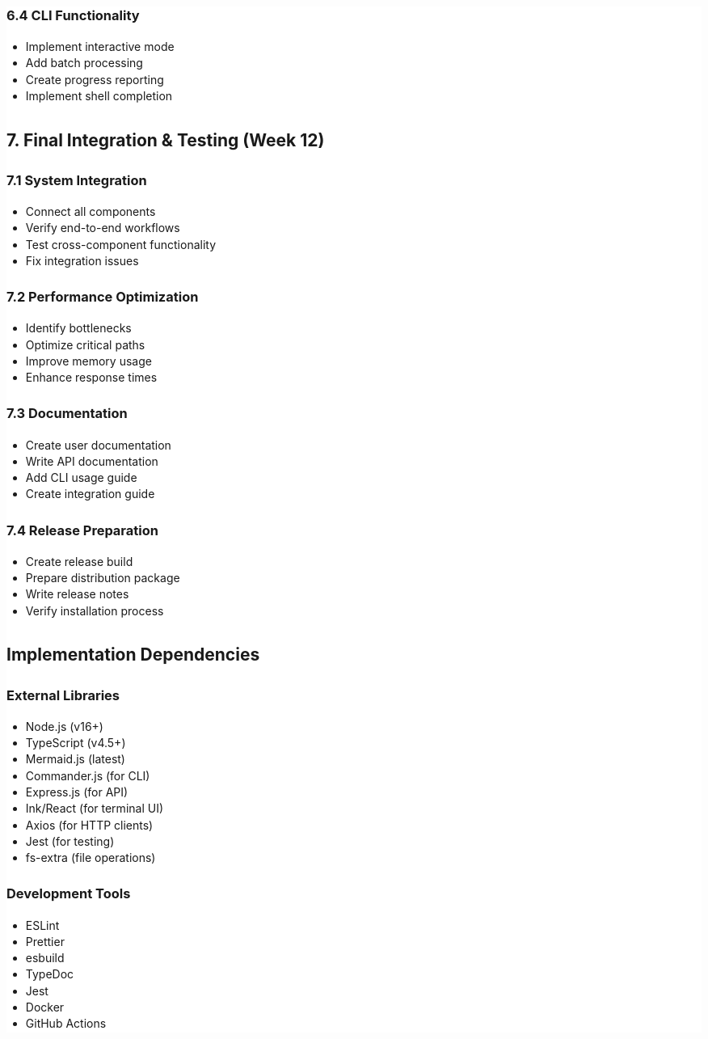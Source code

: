 ### 6.4 CLI Functionality
- Implement interactive mode
- Add batch processing
- Create progress reporting
- Implement shell completion

## 7. Final Integration & Testing (Week 12)

### 7.1 System Integration
- Connect all components
- Verify end-to-end workflows
- Test cross-component functionality
- Fix integration issues

### 7.2 Performance Optimization
- Identify bottlenecks
- Optimize critical paths
- Improve memory usage
- Enhance response times

### 7.3 Documentation
- Create user documentation
- Write API documentation
- Add CLI usage guide
- Create integration guide

### 7.4 Release Preparation
- Create release build
- Prepare distribution package
- Write release notes
- Verify installation process

## Implementation Dependencies

### External Libraries
- Node.js (v16+)
- TypeScript (v4.5+)
- Mermaid.js (latest)
- Commander.js (for CLI)
- Express.js (for API)
- Ink/React (for terminal UI)
- Axios (for HTTP clients)
- Jest (for testing)
- fs-extra (file operations)

### Development Tools
- ESLint
- Prettier
- esbuild
- TypeDoc
- Jest
- Docker
- GitHub Actions
